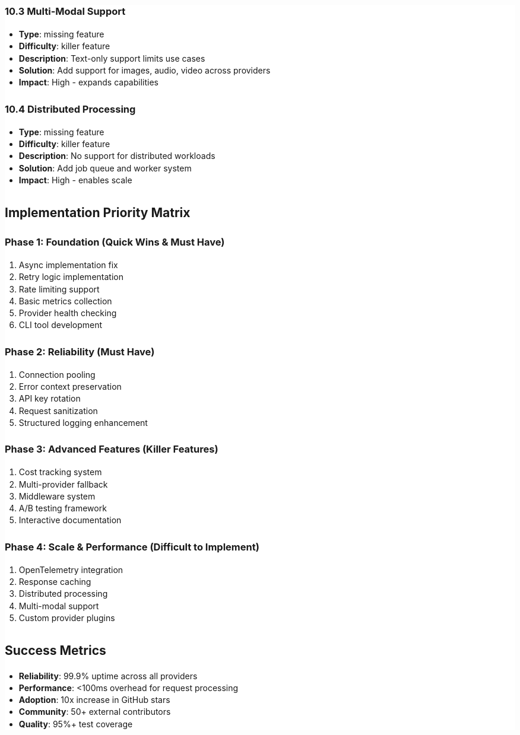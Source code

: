 ### 10.3 Multi-Modal Support
- **Type**: missing feature
- **Difficulty**: killer feature
- **Description**: Text-only support limits use cases
- **Solution**: Add support for images, audio, video across providers
- **Impact**: High - expands capabilities

### 10.4 Distributed Processing
- **Type**: missing feature
- **Difficulty**: killer feature
- **Description**: No support for distributed workloads
- **Solution**: Add job queue and worker system
- **Impact**: High - enables scale

## Implementation Priority Matrix

### Phase 1: Foundation (Quick Wins & Must Have)
1. Async implementation fix
2. Retry logic implementation
3. Rate limiting support
4. Basic metrics collection
5. Provider health checking
6. CLI tool development

### Phase 2: Reliability (Must Have)
1. Connection pooling
2. Error context preservation
3. API key rotation
4. Request sanitization
5. Structured logging enhancement

### Phase 3: Advanced Features (Killer Features)
1. Cost tracking system
2. Multi-provider fallback
3. Middleware system
4. A/B testing framework
5. Interactive documentation

### Phase 4: Scale & Performance (Difficult to Implement)
1. OpenTelemetry integration
2. Response caching
3. Distributed processing
4. Multi-modal support
5. Custom provider plugins

## Success Metrics

- **Reliability**: 99.9% uptime across all providers
- **Performance**: <100ms overhead for request processing
- **Adoption**: 10x increase in GitHub stars
- **Community**: 50+ external contributors
- **Quality**: 95%+ test coverage
